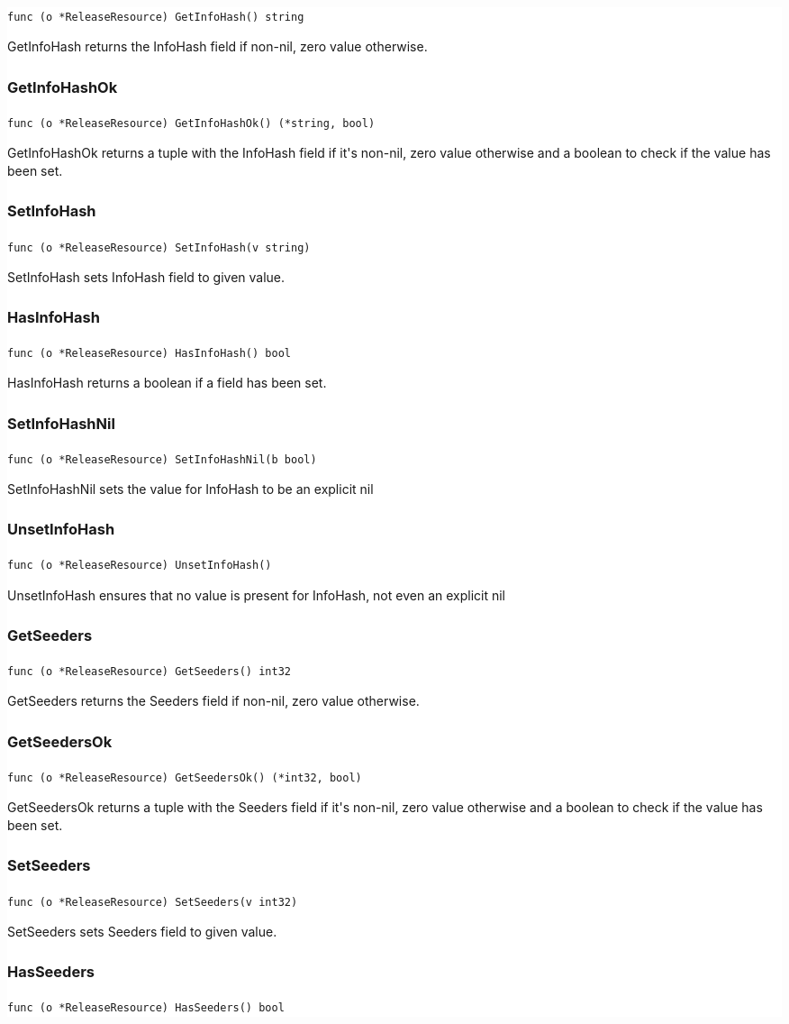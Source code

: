 `func (o *ReleaseResource) GetInfoHash() string`

GetInfoHash returns the InfoHash field if non-nil, zero value otherwise.

### GetInfoHashOk

`func (o *ReleaseResource) GetInfoHashOk() (*string, bool)`

GetInfoHashOk returns a tuple with the InfoHash field if it's non-nil, zero value otherwise
and a boolean to check if the value has been set.

### SetInfoHash

`func (o *ReleaseResource) SetInfoHash(v string)`

SetInfoHash sets InfoHash field to given value.

### HasInfoHash

`func (o *ReleaseResource) HasInfoHash() bool`

HasInfoHash returns a boolean if a field has been set.

### SetInfoHashNil

`func (o *ReleaseResource) SetInfoHashNil(b bool)`

 SetInfoHashNil sets the value for InfoHash to be an explicit nil

### UnsetInfoHash
`func (o *ReleaseResource) UnsetInfoHash()`

UnsetInfoHash ensures that no value is present for InfoHash, not even an explicit nil
### GetSeeders

`func (o *ReleaseResource) GetSeeders() int32`

GetSeeders returns the Seeders field if non-nil, zero value otherwise.

### GetSeedersOk

`func (o *ReleaseResource) GetSeedersOk() (*int32, bool)`

GetSeedersOk returns a tuple with the Seeders field if it's non-nil, zero value otherwise
and a boolean to check if the value has been set.

### SetSeeders

`func (o *ReleaseResource) SetSeeders(v int32)`

SetSeeders sets Seeders field to given value.

### HasSeeders

`func (o *ReleaseResource) HasSeeders() bool`
